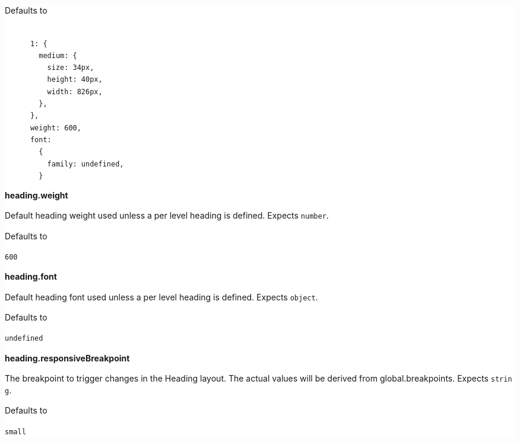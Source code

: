 Defaults to

```

      1: {
        medium: {
          size: 34px,
          height: 40px,
          width: 826px,
        },
      },
      weight: 600,
      font:
        {
          family: undefined,
        }
```

**heading.weight**

Default heading weight used unless a per level heading is defined. Expects `number`.

Defaults to

```
600
```

**heading.font**

Default heading font used unless a per level heading is defined. Expects `object`.

Defaults to

```
undefined
```

**heading.responsiveBreakpoint**

The breakpoint to trigger changes in the Heading layout.
The actual values will be derived from global.breakpoints. Expects `string`.

Defaults to

```
small
```
